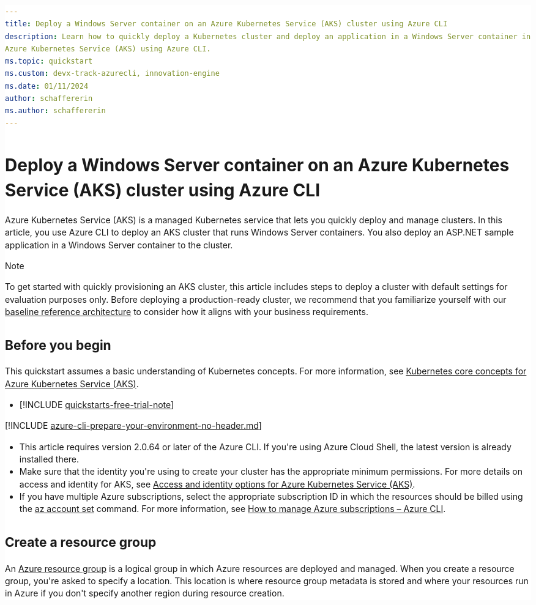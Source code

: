 ```yaml
---
title: Deploy a Windows Server container on an Azure Kubernetes Service (AKS) cluster using Azure CLI
description: Learn how to quickly deploy a Kubernetes cluster and deploy an application in a Windows Server container in Azure Kubernetes Service (AKS) using Azure CLI.
ms.topic: quickstart
ms.custom: devx-track-azurecli, innovation-engine
ms.date: 01/11/2024
author: schaffererin
ms.author: schaffererin
---
```


# Deploy a Windows Server container on an Azure Kubernetes Service (AKS) cluster using Azure CLI

Azure Kubernetes Service (AKS) is a managed Kubernetes service that lets you quickly deploy and manage clusters. In this article, you use Azure CLI to deploy an AKS cluster that runs Windows Server containers. You also deploy an ASP.NET sample application in a Windows Server container to the cluster.

> [!NOTE]
> To get started with quickly provisioning an AKS cluster, this article includes steps to deploy a cluster with default settings for evaluation purposes only. Before deploying a production-ready cluster, we recommend that you familiarize yourself with our [baseline reference architecture][baseline-reference-architecture] to consider how it aligns with your business requirements.

## Before you begin

This quickstart assumes a basic understanding of Kubernetes concepts. For more information, see [Kubernetes core concepts for Azure Kubernetes Service (AKS)](../concepts-clusters-workloads.md).

- [!INCLUDE [quickstarts-free-trial-note](~/reusable-content/ce-skilling/azure/includes/quickstarts-free-trial-note.md)]

[!INCLUDE [azure-cli-prepare-your-environment-no-header.md](~/reusable-content/azure-cli/azure-cli-prepare-your-environment-no-header.md)]

- This article requires version 2.0.64 or later of the Azure CLI. If you're using Azure Cloud Shell, the latest version is already installed there.
- Make sure that the identity you're using to create your cluster has the appropriate minimum permissions. For more details on access and identity for AKS, see [Access and identity options for Azure Kubernetes Service (AKS)](../concepts-identity.md).
- If you have multiple Azure subscriptions, select the appropriate subscription ID in which the resources should be billed using the [az account set](/cli/azure/account#az-account-set) command. For more information, see [How to manage Azure subscriptions – Azure CLI](/cli/azure/manage-azure-subscriptions-azure-cli?tabs=bash#change-the-active-subscription).

## Create a resource group

An [Azure resource group](/azure/azure-resource-manager/management/overview) is a logical group in which Azure resources are deployed and managed. When you create a resource group, you're asked to specify a location. This location is where resource group metadata is stored and where your resources run in Azure if you don't specify another region during resource creation.


[kubectl]: https://kubernetes.io/docs/reference/kubectl/
[kubectl-apply]: https://kubernetes.io/docs/reference/generated/kubectl/kubectl-commands#apply
[kubectl-get]: https://kubernetes.io/docs/reference/generated/kubectl/kubectl-commands#get
[node-selector]: https://kubernetes.io/docs/concepts/configuration/assign-pod-node/
[dotnet-samples]: https://hub.docker.com/_/microsoft-dotnet-framework-samples/
[azure-cni]: https://github.com/Azure/azure-container-networking/blob/master/docs/cni.md
[aks-release-notes]: https://github.com/Azure/AKS/releases
[aks-tutorial]: ../tutorial-kubernetes-prepare-app.md
[az-aks-create]: /cli/azure/aks#az_aks_create
[az-aks-get-credentials]: /cli/azure/aks#az_aks_get_credentials
[az-aks-install-cli]: /cli/azure/aks#az_aks_install_cli
[az-group-create]: /cli/azure/group#az_group_create
[aks-solution-guidance]: /azure/architecture/reference-architectures/containers/aks-start-here?toc=/azure/aks/toc.json&bc=/azure/aks/breadcrumb/toc.json
[kubernetes-deployment]: ../concepts-clusters-workloads.md#deployments-and-yaml-manifests
[kubernetes-service]: ../concepts-network-services.md
[windows-server-password]: /windows/security/threat-protection/security-policy-settings/password-must-meet-complexity-requirements#reference
[baseline-reference-architecture]: /azure/architecture/reference-architectures/containers/aks/baseline-aks?toc=/azure/aks/toc.json&bc=/azure/aks/breadcrumb/toc.json